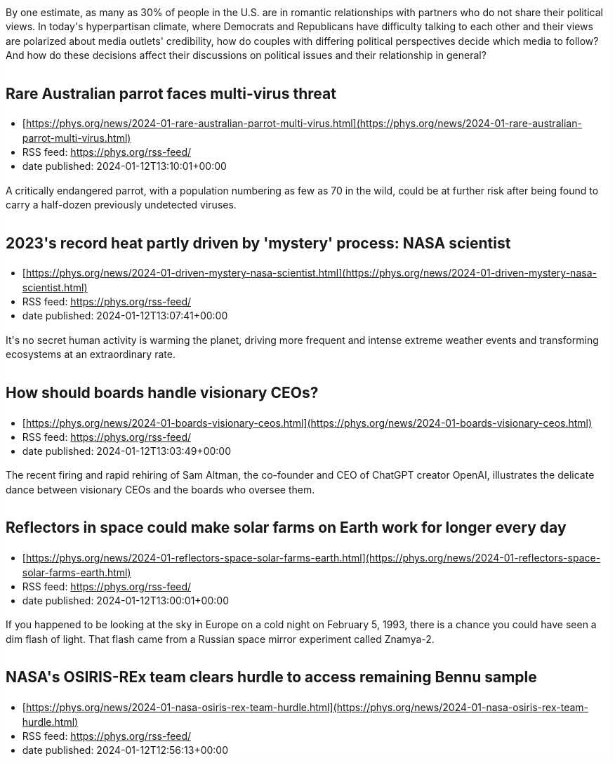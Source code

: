 By one estimate, as many as 30% of people in the U.S. are in romantic relationships with partners who do not share their political views. In today's hyperpartisan climate, where Democrats and Republicans have difficulty talking to each other and their views are polarized about media outlets' credibility, how do couples with differing political perspectives decide which media to follow? And how do these decisions affect their discussions on political issues and their relationship in general?

## Rare Australian parrot faces multi-virus threat
 - [https://phys.org/news/2024-01-rare-australian-parrot-multi-virus.html](https://phys.org/news/2024-01-rare-australian-parrot-multi-virus.html)
 - RSS feed: https://phys.org/rss-feed/
 - date published: 2024-01-12T13:10:01+00:00

A critically endangered parrot, with a population numbering as few as 70 in the wild, could be at further risk after being found to carry a half-dozen previously undetected viruses.

## 2023's record heat partly driven by 'mystery' process: NASA scientist
 - [https://phys.org/news/2024-01-driven-mystery-nasa-scientist.html](https://phys.org/news/2024-01-driven-mystery-nasa-scientist.html)
 - RSS feed: https://phys.org/rss-feed/
 - date published: 2024-01-12T13:07:41+00:00

It's no secret human activity is warming the planet, driving more frequent and intense extreme weather events and transforming ecosystems at an extraordinary rate.

## How should boards handle visionary CEOs?
 - [https://phys.org/news/2024-01-boards-visionary-ceos.html](https://phys.org/news/2024-01-boards-visionary-ceos.html)
 - RSS feed: https://phys.org/rss-feed/
 - date published: 2024-01-12T13:03:49+00:00

The recent firing and rapid rehiring of Sam Altman, the co-founder and CEO of ChatGPT creator OpenAI, illustrates the delicate dance between visionary CEOs and the boards who oversee them.

## Reflectors in space could make solar farms on Earth work for longer every day
 - [https://phys.org/news/2024-01-reflectors-space-solar-farms-earth.html](https://phys.org/news/2024-01-reflectors-space-solar-farms-earth.html)
 - RSS feed: https://phys.org/rss-feed/
 - date published: 2024-01-12T13:00:01+00:00

If you happened to be looking at the sky in Europe on a cold night on February 5, 1993, there is a chance you could have seen a dim flash of light. That flash came from a Russian space mirror experiment called Znamya-2.

## NASA's OSIRIS-REx team clears hurdle to access remaining Bennu sample
 - [https://phys.org/news/2024-01-nasa-osiris-rex-team-hurdle.html](https://phys.org/news/2024-01-nasa-osiris-rex-team-hurdle.html)
 - RSS feed: https://phys.org/rss-feed/
 - date published: 2024-01-12T12:56:13+00:00
